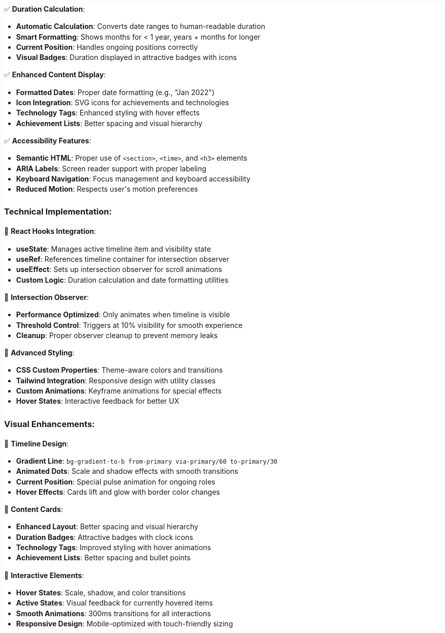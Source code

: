 ✅ **Duration Calculation**:
- **Automatic Calculation**: Converts date ranges to human-readable duration
- **Smart Formatting**: Shows months for < 1 year, years + months for longer
- **Current Position**: Handles ongoing positions correctly
- **Visual Badges**: Duration displayed in attractive badges with icons

✅ **Enhanced Content Display**:
- **Formatted Dates**: Proper date formatting (e.g., "Jan 2022")
- **Icon Integration**: SVG icons for achievements and technologies
- **Technology Tags**: Enhanced styling with hover effects
- **Achievement Lists**: Better spacing and visual hierarchy

✅ **Accessibility Features**:
- **Semantic HTML**: Proper use of `<section>`, `<time>`, and `<h3>` elements
- **ARIA Labels**: Screen reader support with proper labeling
- **Keyboard Navigation**: Focus management and keyboard accessibility
- **Reduced Motion**: Respects user's motion preferences

### Technical Implementation:

🎯 **React Hooks Integration**:
- **useState**: Manages active timeline item and visibility state
- **useRef**: References timeline container for intersection observer
- **useEffect**: Sets up intersection observer for scroll animations
- **Custom Logic**: Duration calculation and date formatting utilities

🎯 **Intersection Observer**:
- **Performance Optimized**: Only animates when timeline is visible
- **Threshold Control**: Triggers at 10% visibility for smooth experience
- **Cleanup**: Proper observer cleanup to prevent memory leaks

🎯 **Advanced Styling**:
- **CSS Custom Properties**: Theme-aware colors and transitions
- **Tailwind Integration**: Responsive design with utility classes
- **Custom Animations**: Keyframe animations for special effects
- **Hover States**: Interactive feedback for better UX

### Visual Enhancements:

🎨 **Timeline Design**:
- **Gradient Line**: `bg-gradient-to-b from-primary via-primary/60 to-primary/30`
- **Animated Dots**: Scale and shadow effects with smooth transitions
- **Current Position**: Special pulse animation for ongoing roles
- **Hover Effects**: Cards lift and glow with border color changes

🎨 **Content Cards**:
- **Enhanced Layout**: Better spacing and visual hierarchy
- **Duration Badges**: Attractive badges with clock icons
- **Technology Tags**: Improved styling with hover animations
- **Achievement Lists**: Better spacing and bullet points

🎨 **Interactive Elements**:
- **Hover States**: Scale, shadow, and color transitions
- **Active States**: Visual feedback for currently hovered items
- **Smooth Animations**: 300ms transitions for all interactions
- **Responsive Design**: Mobile-optimized with touch-friendly sizing
